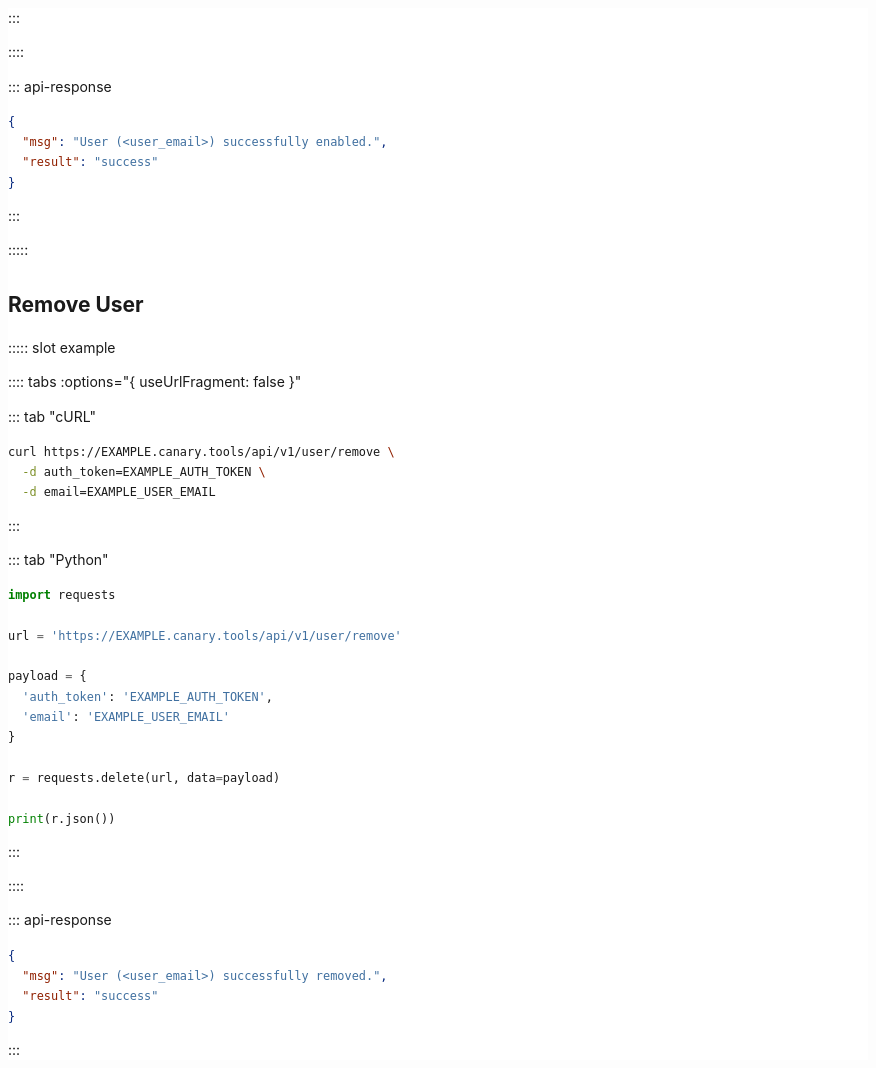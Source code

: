:::

::::

::: api-response
```json
{
  "msg": "User (<user_email>) successfully enabled.",
  "result": "success"
}
```
:::

:::::

</APIDetails>

## Remove User

<APIDetails :endpoint="$page.frontmatter.endpoints.remove_user">

::::: slot example

:::: tabs :options="{ useUrlFragment: false }"

::: tab "cURL"

``` bash
curl https://EXAMPLE.canary.tools/api/v1/user/remove \
  -d auth_token=EXAMPLE_AUTH_TOKEN \
  -d email=EXAMPLE_USER_EMAIL 
```

:::

::: tab "Python"

``` python
import requests

url = 'https://EXAMPLE.canary.tools/api/v1/user/remove'

payload = {
  'auth_token': 'EXAMPLE_AUTH_TOKEN',
  'email': 'EXAMPLE_USER_EMAIL'
}

r = requests.delete(url, data=payload)

print(r.json())
```

:::

::::

::: api-response
```json
{
  "msg": "User (<user_email>) successfully removed.",
  "result": "success"
}
```
:::
